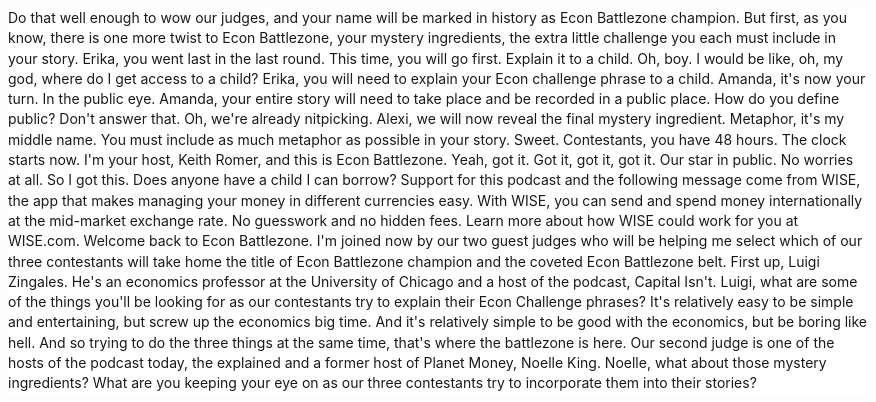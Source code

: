Do that well enough to wow our judges,
and your name will be marked in history as Econ Battlezone
champion.
But first, as you know, there is one more twist to Econ Battlezone,
your mystery ingredients, the extra little challenge
you each must include in your story.
Erika, you went last in the last round.
This time, you will go first.
Explain it to a child.
Oh, boy.
I would be like, oh, my god, where do I get access to a child?
Erika, you will need to explain your Econ challenge
phrase to a child.
Amanda, it's now your turn.
In the public eye.
Amanda, your entire story will need to take place
and be recorded in a public place.
How do you define public?
Don't answer that.
Oh, we're already nitpicking.
Alexi, we will now reveal the final mystery ingredient.
Metaphor, it's my middle name.
You must include as much metaphor as possible
in your story.
Sweet.
Contestants, you have 48 hours.
The clock starts now.
I'm your host, Keith Romer, and this is Econ Battlezone.
Yeah, got it.
Got it, got it, got it.
Our star in public.
No worries at all.
So I got this.
Does anyone have a child I can borrow?
Support for this podcast and the following message
come from WISE, the app that makes managing your money
in different currencies easy.
With WISE, you can send and spend money internationally
at the mid-market exchange rate.
No guesswork and no hidden fees.
Learn more about how WISE could work for you at WISE.com.
Welcome back to Econ Battlezone.
I'm joined now by our two guest judges
who will be helping me select which of our three contestants
will take home the title of Econ Battlezone champion
and the coveted Econ Battlezone belt.
First up, Luigi Zingales.
He's an economics professor at the University of Chicago
and a host of the podcast, Capital Isn't.
Luigi, what are some of the things you'll be looking for
as our contestants try to explain their Econ Challenge phrases?
It's relatively easy to be simple and entertaining,
but screw up the economics big time.
And it's relatively simple to be good with the economics,
but be boring like hell.
And so trying to do the three things at the same time,
that's where the battlezone is here.
Our second judge is one of the hosts of the podcast today,
the explained and a former host of Planet Money,
Noelle King.
Noelle, what about those mystery ingredients?
What are you keeping your eye on
as our three contestants try to incorporate them
into their stories?